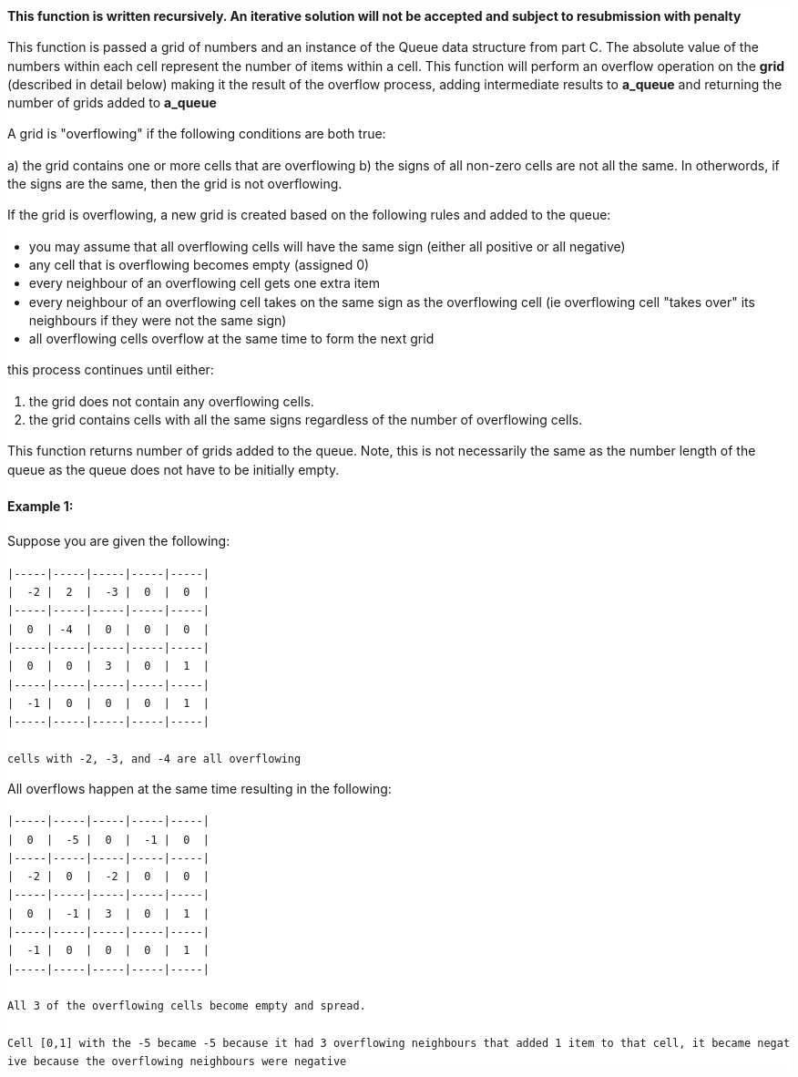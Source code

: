 **This function is written recursively.  An iterative solution will not be accepted and subject to resubmission with penalty**

This function is passed a grid of numbers and an instance of the Queue data structure from part C.  The absolute value of the numbers within each cell represent the number of items within a cell.  This function will perform an overflow operation on the **grid** (described in detail below) making it the result of the overflow process, adding intermediate results to **a_queue** and returning the number of grids added to **a_queue**

A grid is "overflowing" if the following conditions are both true:

a) the grid contains one or more cells that are overflowing
b) the signs of all non-zero cells are not all the same.  In otherwords, if the signs are the same, then the grid is not overflowing.

If the grid is overflowing, a new grid is created based on the following rules and added to the queue:

- you may assume that all overflowing cells will have the same sign (either all positive or all negative)
- any cell that is overflowing becomes empty (assigned 0)
- every neighbour of an overflowing cell gets one extra item
- every neighbour of an overflowing cell takes on the same sign as the overflowing cell (ie overflowing cell "takes over" its neighbours if they were not the same sign)
- all overflowing cells overflow at the same time to form the next grid


this process continues until either:
1. the grid does not contain any overflowing cells.
2. the grid contains cells with all the same signs regardless of the number of overflowing cells.

This function returns number of grids added to the queue.  Note, this is not necessarily the same as the number length of the queue as the queue does not have to be initially empty.

#### Example 1:

Suppose you are given the following:

```
|-----|-----|-----|-----|-----|
|  -2 |  2  |  -3 |  0  |  0  |
|-----|-----|-----|-----|-----| 
|  0  | -4  |  0  |  0  |  0  |
|-----|-----|-----|-----|-----| 
|  0  |  0  |  3  |  0  |  1  |
|-----|-----|-----|-----|-----| 
|  -1 |  0  |  0  |  0  |  1  |
|-----|-----|-----|-----|-----| 

cells with -2, -3, and -4 are all overflowing
```


All overflows happen at the same time resulting in the following:

```
|-----|-----|-----|-----|-----|
|  0  |  -5 |  0  |  -1 |  0  |
|-----|-----|-----|-----|-----| 
|  -2 |  0  |  -2 |  0  |  0  |
|-----|-----|-----|-----|-----| 
|  0  |  -1 |  3  |  0  |  1  |
|-----|-----|-----|-----|-----| 
|  -1 |  0  |  0  |  0  |  1  |
|-----|-----|-----|-----|-----| 

All 3 of the overflowing cells become empty and spread.

Cell [0,1] with the -5 became -5 because it had 3 overflowing neighbours that added 1 item to that cell, it became negative because the overflowing neighbours were negative
```